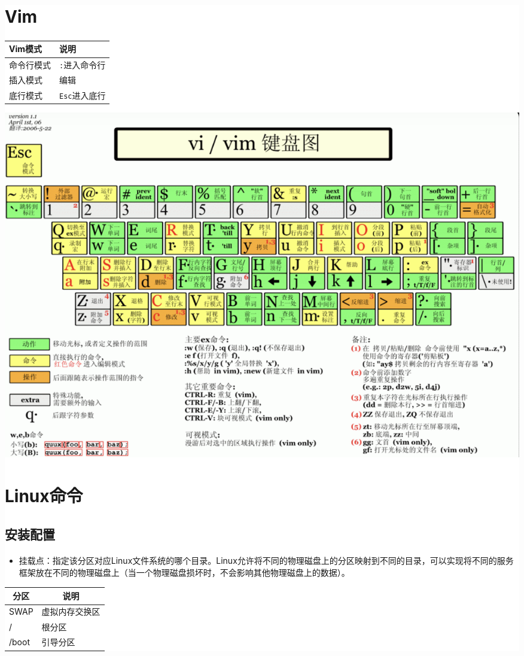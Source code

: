 # Vim

| Vim模式    | 说明          |
| :--------- | :------------ |
| 命令行模式 | `:`进入命令行 |
| 插入模式   | 编辑          |
| 底行模式   | `Esc`进入底行 |

<img src="../../pictures/Snipaste_2022-11-28_09-22-52.png" width="900"/> 

# Linux命令

## 安装配置

- 挂载点：指定该分区对应Linux文件系统的哪个目录。Linux允许将不同的物理磁盘上的分区映射到不同的目录，可以实现将不同的服务框架放在不同的物理磁盘上（当一个物理磁盘损坏时，不会影响其他物理磁盘上的数据）。

| 分区  | 说明           |
| ----- | -------------- |
| SWAP  | 虚拟内存交换区 |
| /     | 根分区         |
| /boot | 引导分区       |
